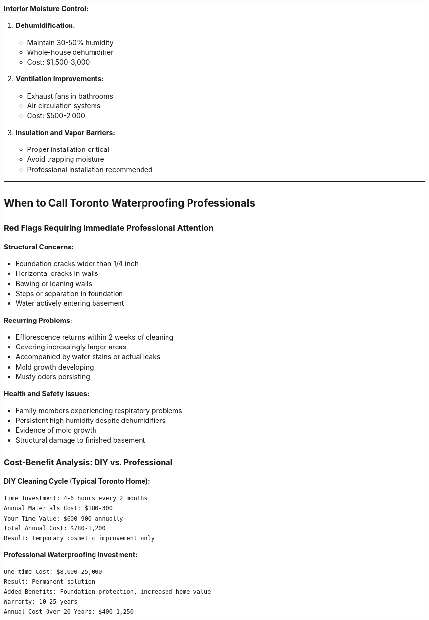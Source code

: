 **Interior Moisture Control:**
1. **Dehumidification:**
   - Maintain 30-50% humidity
   - Whole-house dehumidifier
   - Cost: $1,500-3,000

2. **Ventilation Improvements:**
   - Exhaust fans in bathrooms
   - Air circulation systems
   - Cost: $500-2,000

3. **Insulation and Vapor Barriers:**
   - Proper installation critical
   - Avoid trapping moisture
   - Professional installation recommended

---

## When to Call Toronto Waterproofing Professionals

### Red Flags Requiring Immediate Professional Attention

**Structural Concerns:**
- Foundation cracks wider than 1/4 inch
- Horizontal cracks in walls
- Bowing or leaning walls
- Steps or separation in foundation
- Water actively entering basement

**Recurring Problems:**
- Efflorescence returns within 2 weeks of cleaning
- Covering increasingly larger areas
- Accompanied by water stains or actual leaks
- Mold growth developing
- Musty odors persisting

**Health and Safety Issues:**
- Family members experiencing respiratory problems
- Persistent high humidity despite dehumidifiers
- Evidence of mold growth
- Structural damage to finished basement

### Cost-Benefit Analysis: DIY vs. Professional

**DIY Cleaning Cycle (Typical Toronto Home):**
```
Time Investment: 4-6 hours every 2 months
Annual Materials Cost: $180-300
Your Time Value: $600-900 annually
Total Annual Cost: $780-1,200
Result: Temporary cosmetic improvement only
```

**Professional Waterproofing Investment:**
```
One-time Cost: $8,000-25,000
Result: Permanent solution
Added Benefits: Foundation protection, increased home value
Warranty: 10-25 years
Annual Cost Over 20 Years: $400-1,250
```
